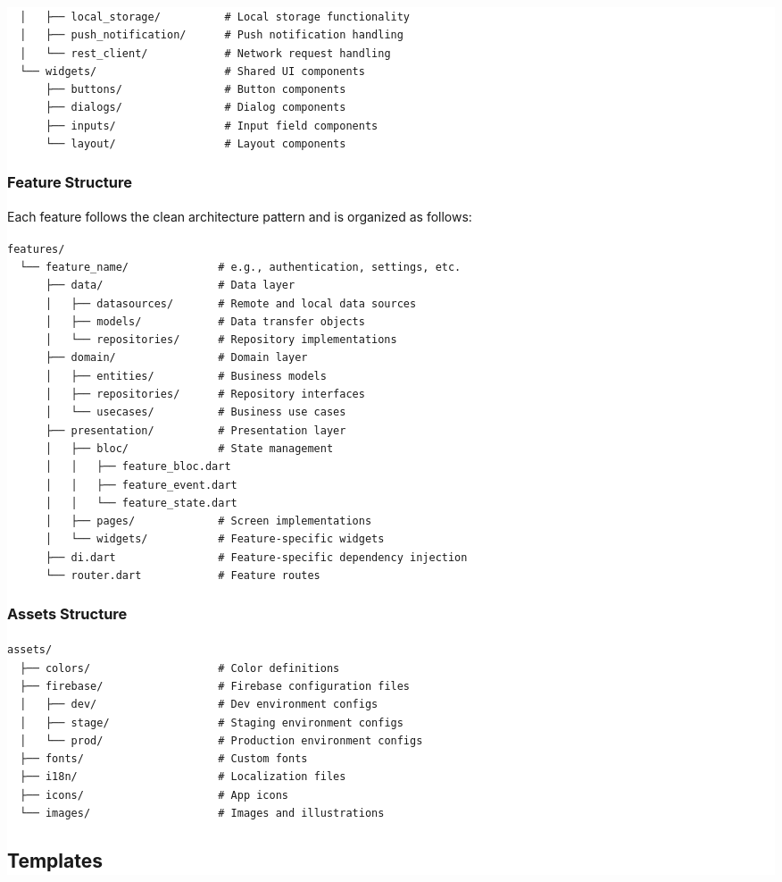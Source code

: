 ```
  │   ├── local_storage/          # Local storage functionality
  │   ├── push_notification/      # Push notification handling
  │   └── rest_client/            # Network request handling
  └── widgets/                    # Shared UI components
      ├── buttons/                # Button components
      ├── dialogs/                # Dialog components
      ├── inputs/                 # Input field components
      └── layout/                 # Layout components
```

### Feature Structure

Each feature follows the clean architecture pattern and is organized as follows:

```
features/
  └── feature_name/              # e.g., authentication, settings, etc.
      ├── data/                  # Data layer
      │   ├── datasources/       # Remote and local data sources
      │   ├── models/            # Data transfer objects
      │   └── repositories/      # Repository implementations
      ├── domain/                # Domain layer
      │   ├── entities/          # Business models
      │   ├── repositories/      # Repository interfaces
      │   └── usecases/          # Business use cases
      ├── presentation/          # Presentation layer
      │   ├── bloc/              # State management
      │   │   ├── feature_bloc.dart
      │   │   ├── feature_event.dart
      │   │   └── feature_state.dart
      │   ├── pages/             # Screen implementations
      │   └── widgets/           # Feature-specific widgets
      ├── di.dart                # Feature-specific dependency injection
      └── router.dart            # Feature routes
```

### Assets Structure

```
assets/
  ├── colors/                    # Color definitions
  ├── firebase/                  # Firebase configuration files
  │   ├── dev/                   # Dev environment configs
  │   ├── stage/                 # Staging environment configs
  │   └── prod/                  # Production environment configs
  ├── fonts/                     # Custom fonts
  ├── i18n/                      # Localization files
  ├── icons/                     # App icons
  └── images/                    # Images and illustrations
```

## Templates
